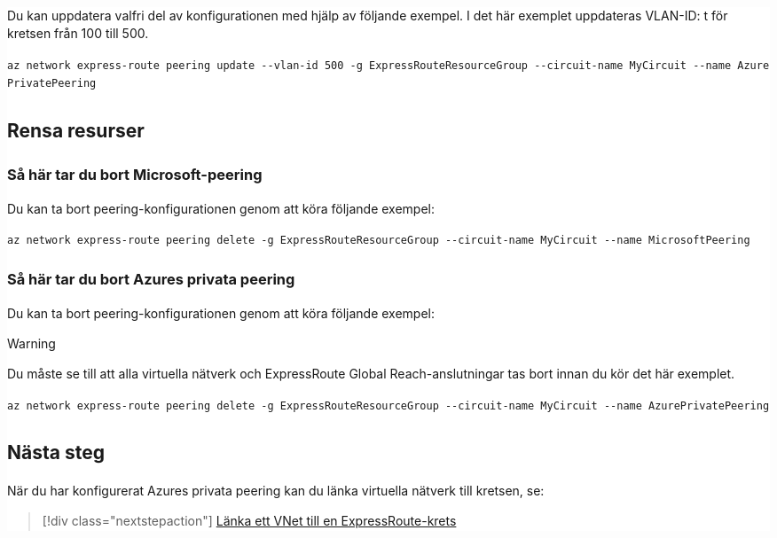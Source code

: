 Du kan uppdatera valfri del av konfigurationen med hjälp av följande exempel. I det här exemplet uppdateras VLAN-ID: t för kretsen från 100 till 500.

```azurecli
az network express-route peering update --vlan-id 500 -g ExpressRouteResourceGroup --circuit-name MyCircuit --name AzurePrivatePeering
```

## <a name="clean-up-resources"></a>Rensa resurser

### <a name="to-delete-microsoft-peering"></a><a name="deletemsft"></a>Så här tar du bort Microsoft-peering

Du kan ta bort peering-konfigurationen genom att köra följande exempel:

```azurecli
az network express-route peering delete -g ExpressRouteResourceGroup --circuit-name MyCircuit --name MicrosoftPeering
```

### <a name="to-delete-azure-private-peering"></a><a name="deleteprivate"></a>Så här tar du bort Azures privata peering

Du kan ta bort peering-konfigurationen genom att köra följande exempel:

> [!WARNING]
> Du måste se till att alla virtuella nätverk och ExpressRoute Global Reach-anslutningar tas bort innan du kör det här exemplet. 
> 
> 

```azurecli
az network express-route peering delete -g ExpressRouteResourceGroup --circuit-name MyCircuit --name AzurePrivatePeering
```

## <a name="next-steps"></a>Nästa steg

När du har konfigurerat Azures privata peering kan du länka virtuella nätverk till kretsen, se: 

> [!div class="nextstepaction"]
> [Länka ett VNet till en ExpressRoute-krets](howto-linkvnet-cli.md)

